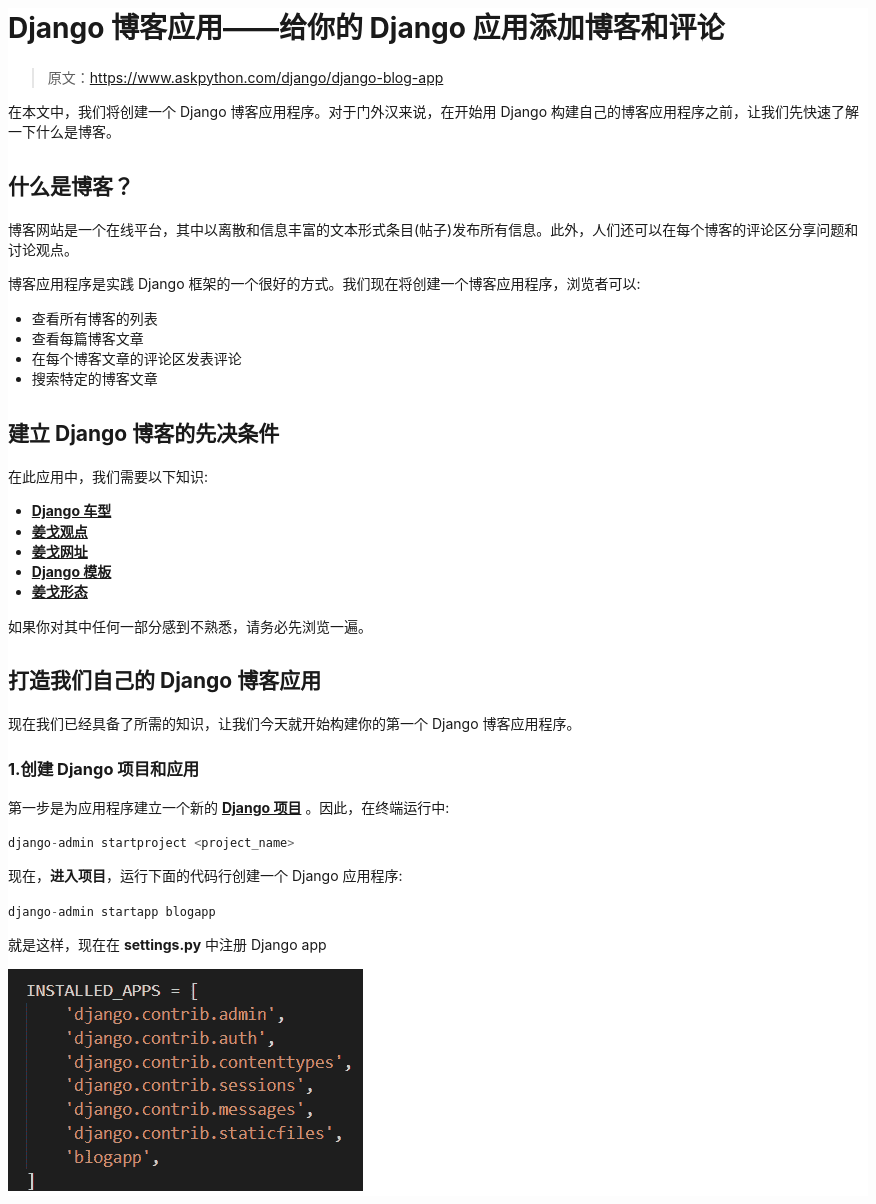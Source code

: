 # Django 博客应用——给你的 Django 应用添加博客和评论

> 原文：<https://www.askpython.com/django/django-blog-app>

在本文中，我们将创建一个 Django 博客应用程序。对于门外汉来说，在开始用 Django 构建自己的博客应用程序之前，让我们先快速了解一下什么是博客。

## 什么是博客？

博客网站是一个在线平台，其中以离散和信息丰富的文本形式条目(帖子)发布所有信息。此外，人们还可以在每个博客的评论区分享问题和讨论观点。

博客应用程序是实践 Django 框架的一个很好的方式。我们现在将创建一个博客应用程序，浏览者可以:

*   查看所有博客的列表
*   查看每篇博客文章
*   在每个博客文章的评论区发表评论
*   搜索特定的博客文章

## **建立 Django 博客的先决条件**

在此应用中，我们需要以下知识:

*   **[Django 车型](https://www.askpython.com/django/django-models)**
*   **[姜戈观点](https://www.askpython.com/django/django-views)**
*   **[姜戈网址](https://www.askpython.com/django/django-url-mapping)**
*   **[Django 模板](https://www.askpython.com/django/django-templates)**
*   **[姜戈形态](https://www.askpython.com/django/django-forms)**

如果你对其中任何一部分感到不熟悉，请务必先浏览一遍。

## **打造我们自己的 Django 博客应用**

现在我们已经具备了所需的知识，让我们今天就开始构建你的第一个 Django 博客应用程序。

### 1.**创建 Django 项目和应用**

第一步是为应用程序建立一个新的 **[Django 项目](https://www.askpython.com/django/django-app-structure-project-structure)** 。因此，在终端运行中:

```py
django-admin startproject <project_name>

```

现在，**进入项目**，运行下面的代码行创建一个 Django 应用程序:

```py
django-admin startapp blogapp

```

就是这样，现在在 **settings.py** 中注册 Django app

![INSTALLED_APPS](img/83eef7a7c68730b13c1acd9f50b3f849.png)
